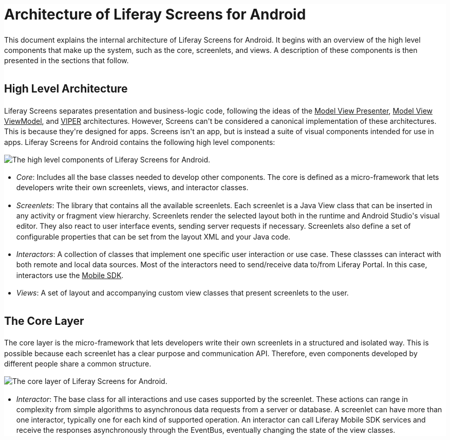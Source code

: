 # Architecture of Liferay Screens for Android

This document explains the internal architecture of Liferay Screens for Android. 
It begins with an overview of the high level components that make up the system, 
such as the core, screenlets, and views. A description of these components is 
then presented in the sections that follow.

## High Level Architecture

Liferay Screens separates presentation and business-logic code, following the 
ideas of the [Model View Presenter](http://en.wikipedia.org/wiki/Model-view-presenter), 
[Model View ViewModel](http://en.wikipedia.org/wiki/Model_View_ViewModel), and 
[VIPER](http://www.objc.io/issue-13/viper.html) architectures. However, Screens 
can't be considered a canonical implementation of these architectures. This is 
because they're designed for apps. Screens isn't an app, but is instead a suite 
of visual components intended for use in apps. Liferay Screens for Android 
contains the following high level components:

![The high level components of Liferay Screens for Android.](http://liferay.github.io/liferay-screens/android/library/svg/architecture-components.svg)

- *Core*: Includes all the base classes needed to develop other components. The 
  core is defined as a micro-framework that lets developers write their own 
  screenlets, views, and interactor classes.

- *Screenlets*: The library that contains all the available screenlets. Each 
  screenlet is a Java View class that can be inserted in any activity or 
  fragment view hierarchy. Screenlets render the selected layout both in the 
  runtime and Android Studio's visual editor. They also react to user interface 
  events, sending server requests if necessary. Screenlets also define a set of 
  configurable properties that can be set from the layout XML and your Java 
  code.

- *Interactors*: A collection of classes that implement one specific user 
  interaction or use case. These classses can interact with both remote and 
  local data sources. Most of the interactors need to send/receive data to/from 
  Liferay Portal. In this case, interactors use the [Mobile SDK](https://dev.liferay.com/develop/tutorials/-/knowledge_base/6-2/invoking-liferay-services-in-your-ios-app).

- *Views*: A set of layout and accompanying custom view classes that present 
  screenlets to the user.

## The Core Layer

The core layer is the micro-framework that lets developers write their own
screenlets in a structured and isolated way. This is possible because each
screenlet has a clear purpose and communication API. Therefore, even components
developed by different people share a common structure.

![The core layer of Liferay Screens for Android.](http://liferay.github.io/liferay-screens/android/library/svg/architecture-core.svg)

- *Interactor*: The base class for all interactions and use cases supported by 
  the screenlet. These actions can range in complexity from simple algorithms to 
  asynchronous data requests from a server or database. A screenlet can have 
  more than one interactor, typically one for each kind of supported operation. 
  An interactor can call Liferay Mobile SDK services and receive the responses
  asynchronously through the EventBus, eventually changing the state of the view
  classes.
  